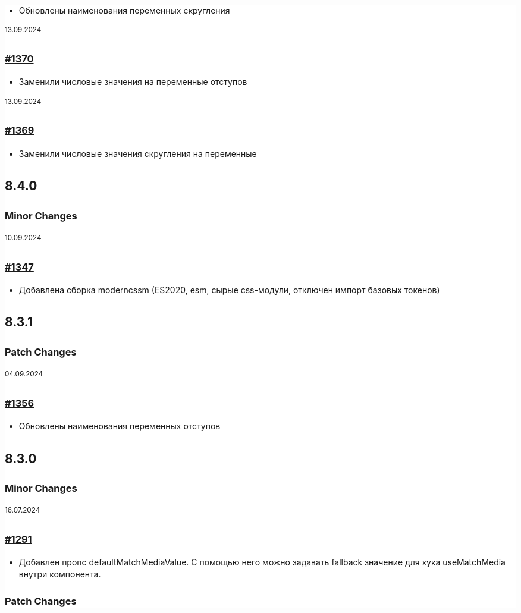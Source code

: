 -   Обновлены наименования переменных скругления

<sup><time>13.09.2024</time></sup>

### [#1370](https://github.com/core-ds/core-components/pull/1370)

-   Заменили числовые значения на переменные отступов

<sup><time>13.09.2024</time></sup>

### [#1369](https://github.com/core-ds/core-components/pull/1369)

-   Заменили числовые значения скругления на переменные

## 8.4.0

### Minor Changes

<sup><time>10.09.2024</time></sup>

### [#1347](https://github.com/core-ds/core-components/pull/1347)

-   Добавлена сборка moderncssm (ES2020, esm, сырые css-модули, отключен импорт базовых токенов)

## 8.3.1

### Patch Changes

<sup><time>04.09.2024</time></sup>

### [#1356](https://github.com/core-ds/core-components/pull/1356)

-   Обновлены наименования переменных отступов

## 8.3.0

### Minor Changes

<sup><time>16.07.2024</time></sup>

### [#1291](https://github.com/core-ds/core-components/pull/1291)

-   Добавлен пропс defaultMatchMediaValue. С помощью него можно задавать fallback значение для хука useMatchMedia внутри компонента.

### Patch Changes

